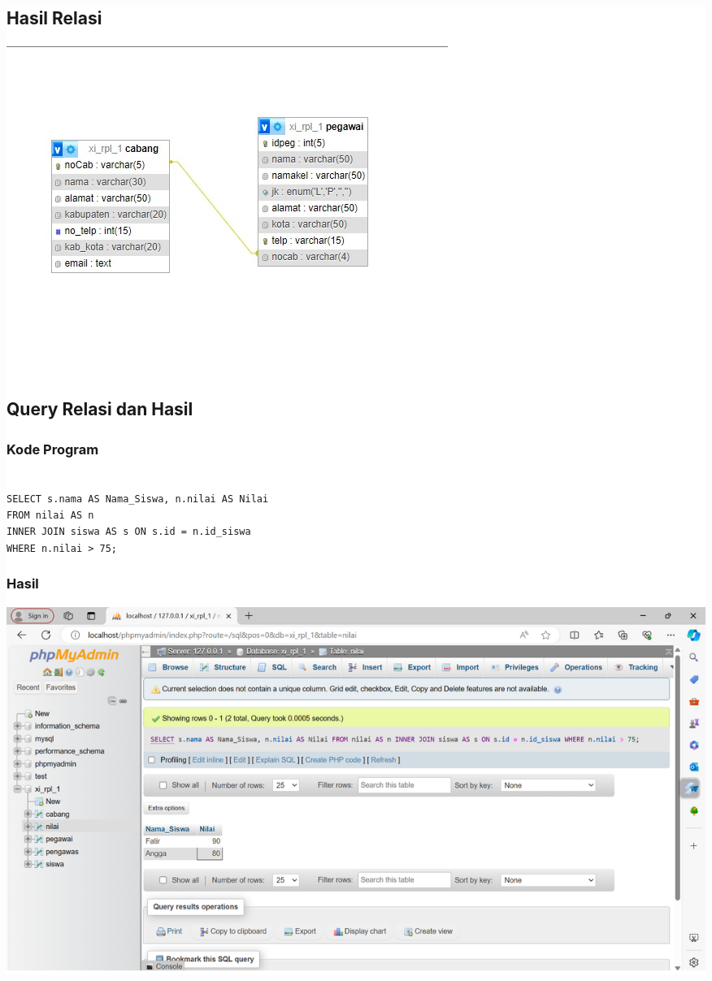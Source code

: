 ## Hasil Relasi 
![](Asetphpmyadmin/10.jpeg)


## Query Relasi dan Hasil

### Kode Program
```mysql

SELECT s.nama AS Nama_Siswa, n.nilai AS Nilai
FROM nilai AS n
INNER JOIN siswa AS s ON s.id = n.id_siswa
WHERE n.nilai > 75;
```


### Hasil
![](Asetphpmyadmin/9.png)